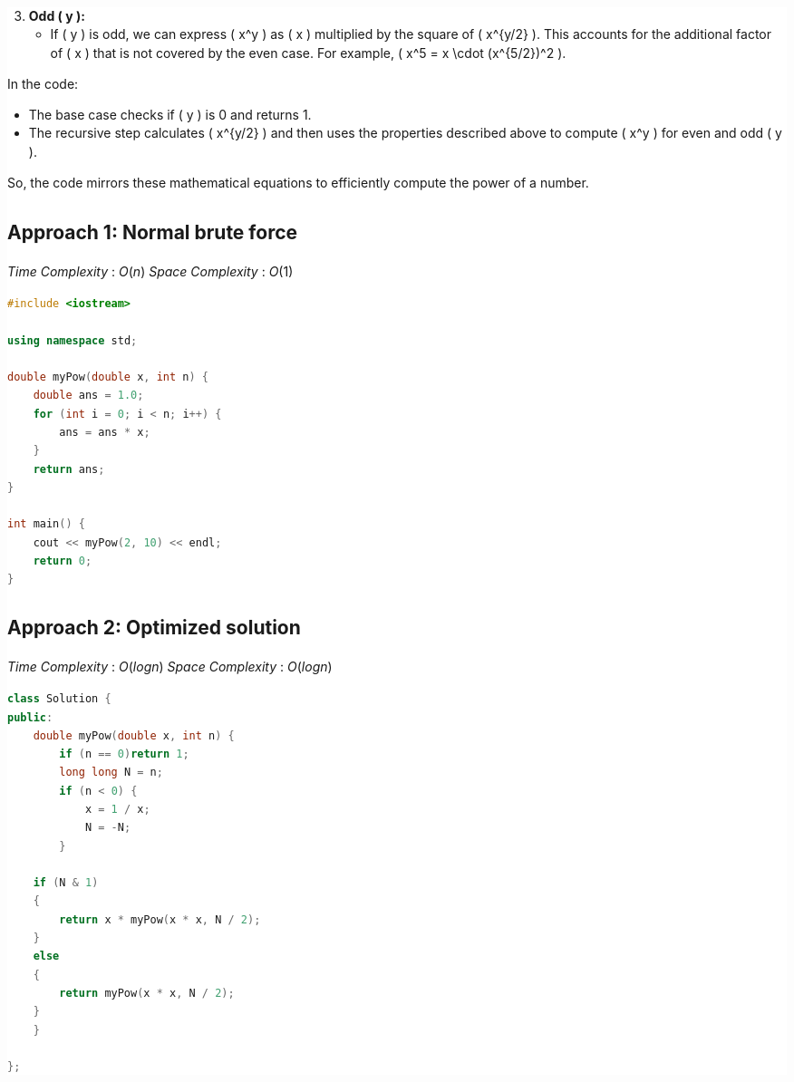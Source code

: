 3. **Odd \( y \):**
   - If \( y \) is odd, we can express \( x^y \) as \( x \) multiplied by the square of \( x^{y/2} \). This accounts for the additional factor of \( x \) that is not covered by the even case. For example, \( x^5 = x \cdot (x^{5/2})^2 \).

In the code:

- The base case checks if \( y \) is 0 and returns 1.
- The recursive step calculates \( x^{y/2} \) and then uses the properties described above to compute \( x^y \) for even and odd \( y \).

So, the code mirrors these mathematical equations to efficiently compute the power of a number.



## Approach 1: Normal brute force

*Time Complexity* : $O(n)$
*Space Complexity* : $O(1)$

```cpp
#include <iostream>

using namespace std;

double myPow(double x, int n) {
    double ans = 1.0;
    for (int i = 0; i < n; i++) {
        ans = ans * x;
    }
    return ans;
}

int main() {
    cout << myPow(2, 10) << endl;
    return 0;
}

```

## Approach 2: Optimized solution

*Time Complexity* : $O(log n)$
*Space Complexity* : $O(log n)$

```cpp
class Solution {
public:
    double myPow(double x, int n) {
        if (n == 0)return 1;
        long long N = n;
        if (n < 0) {
            x = 1 / x;
            N = -N;
        }

    if (N & 1) 
    {
        return x * myPow(x * x, N / 2);
    } 
    else 
    {
        return myPow(x * x, N / 2);
    }
    }
    
};
```